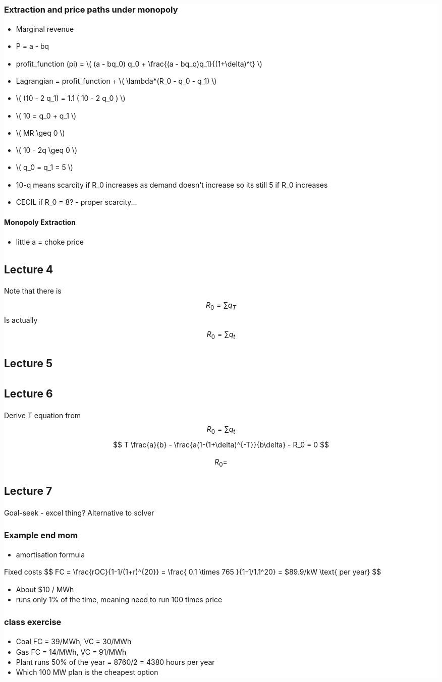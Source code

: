 ### Extraction and price paths under monopoly

* Marginal revenue

* P = a - bq
* profit_function (pi) = \\( (a - bq_0) q_0 + \frac{(a - bq_q)q_1}{(1+\delta)^t} \\)
* Lagrangian = profit_function + \\( \lambda*(R_0 - q_0 - q_1) \\)
* \\( (10 - 2 q_1) = 1.1 ( 10 - 2 q_0 ) \\)
* \\( 10 = q_0 + q_1 \\)
* \\( MR \geq 0 \\)
* \\( 10 - 2q \geq 0 \\)
* \\( q_0 = q_1 = 5 \\)
* 10-q means scarcity if R_0 increases as demand doesn't increase so its still 5 if R_0 increases
* CECIL if R_0 = 8? - proper scarcity...

#### Monopoly Extraction
* little a = choke price

Lecture 4
---------

Note that there is 
$$ R_0 = \sum q_T $$
Is actually
$$ R_0 = \sum q_t $$

Lecture 5
---------

Lecture 6
---------
Derive T equation from $$ R_0 = \sum q_t $$
$$ T \frac{a}{b} - \frac{a(1-(1+\delta)^{-T}}{b\delta} - R_0 = 0 $$

$$ R_0 = $$

Lecture 7
---------
Goal-seek - excel thing? Alternative to solver

### Example end mom
* amortisation formula

Fixed costs
$$ FC = \frac{rOC}{1-1/(1+r)^{20}} = \frac{ 0.1 \times 765 }{1-1/1.1^20} = $89.9/kW \text{ per year} $$

* About $10 / MWh
* runs only 1% of the time, meaning need to run 100 times price

### class exercise
* Coal FC = 39/MWh, VC = 30/MWh
* Gas  FC = 14/MWh, VC = 91/MWh
* Plant runs 50% of the year = 8760/2 = 4380 hours per year
* Which 100 MW plan is the cheapest option
